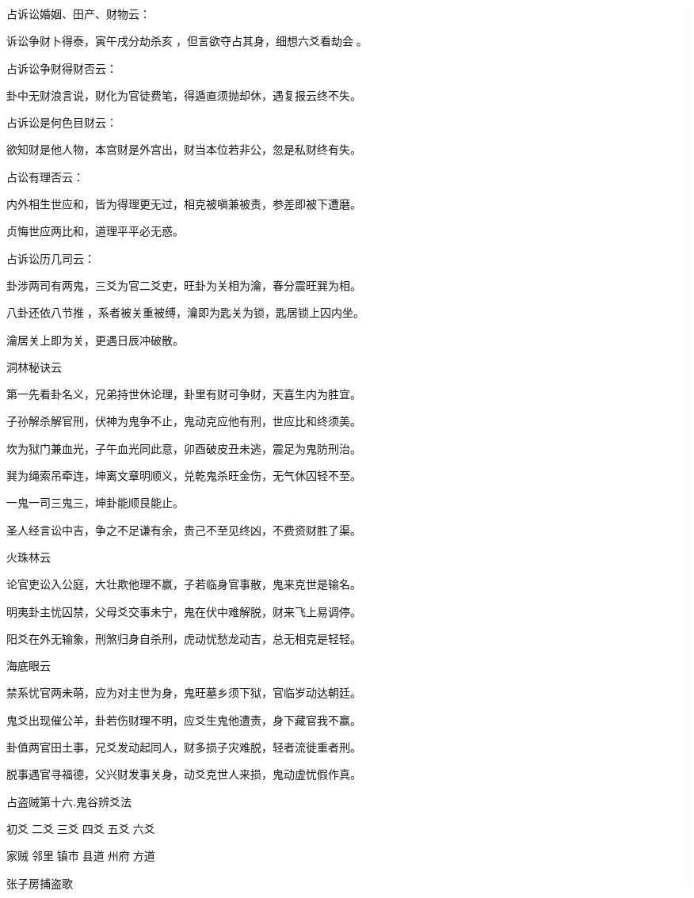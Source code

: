 占诉讼婚姻、田产、财物云：

诉讼争财卜得泰，寅午戌分劫杀亥 ，但言欲夺占其身，细想六爻看劫会 。

占诉讼争财得财否云：

卦中无财浪言说，财化为官徒费笔，得遁直须抛却休，遇复报云终不失。

占诉讼是何色目财云：

欲知财是他人物，本宫财是外宫出，财当本位若非公，忽是私财终有失。

占讼有理否云：

内外相生世应和，皆为得理更无过，相克被嗔兼被责，参差即被下遭磨。

贞悔世应两比和，道理平平必无惑。

占诉讼历几司云：

卦涉两司有两鬼，三爻为官二爻吏，旺卦为关相为瀹，春分震旺巽为相。

八卦还依八节推 ，系者被关重被缚，瀹即为匙关为锁，匙居锁上囚内坐。

瀹居关上即为关，更遇日辰冲破散。

洞林秘诀云

第一先看卦名义，兄弟持世休论理，卦里有财可争财，天喜生内为胜宜。

子孙解杀解官刑，伏神为鬼争不止，鬼动克应他有刑，世应比和终须美。

坎为狱门兼血光，子午血光同此意，卯酉破皮丑未逃，震足为鬼防刑治。

巽为绳索吊牵连，坤离文章明顺义，兑乾鬼杀旺金伤，无气休囚轻不至。

一鬼一司三鬼三，坤卦能顺艮能止。

圣人经言讼中吉，争之不足谦有余，贵己不至见终凶，不费资财胜了渠。

火珠林云

论官吏讼入公庭，大壮欺他理不赢，子若临身官事散，鬼来克世是输名。

明夷卦主忧囚禁，父母爻交事未宁，鬼在伏中难解脱，财来飞上易调停。

阳爻在外无输象，刑煞归身自杀刑，虎动忧愁龙动吉，总无相克是轻轻。

海底眼云

禁系忧官两未萌，应为对主世为身，鬼旺墓乡须下狱，官临岁动达朝廷。

鬼爻出现催公羊，卦若伤财理不明，应爻生鬼他遭责，身下藏官我不赢。

卦值两官田土事，兄爻发动起同人，财多损子灾难脱，轻者流徙重者刑。

脱事遇官寻福德，父兴财发事关身，动爻克世人来损，鬼动虚忧假作真。

占盗贼第十六.鬼谷辨爻法

初爻 二爻 三爻 四爻 五爻 六爻

家贼 邻里 镇市 县道 州府 方道

张子房捕盗歌
